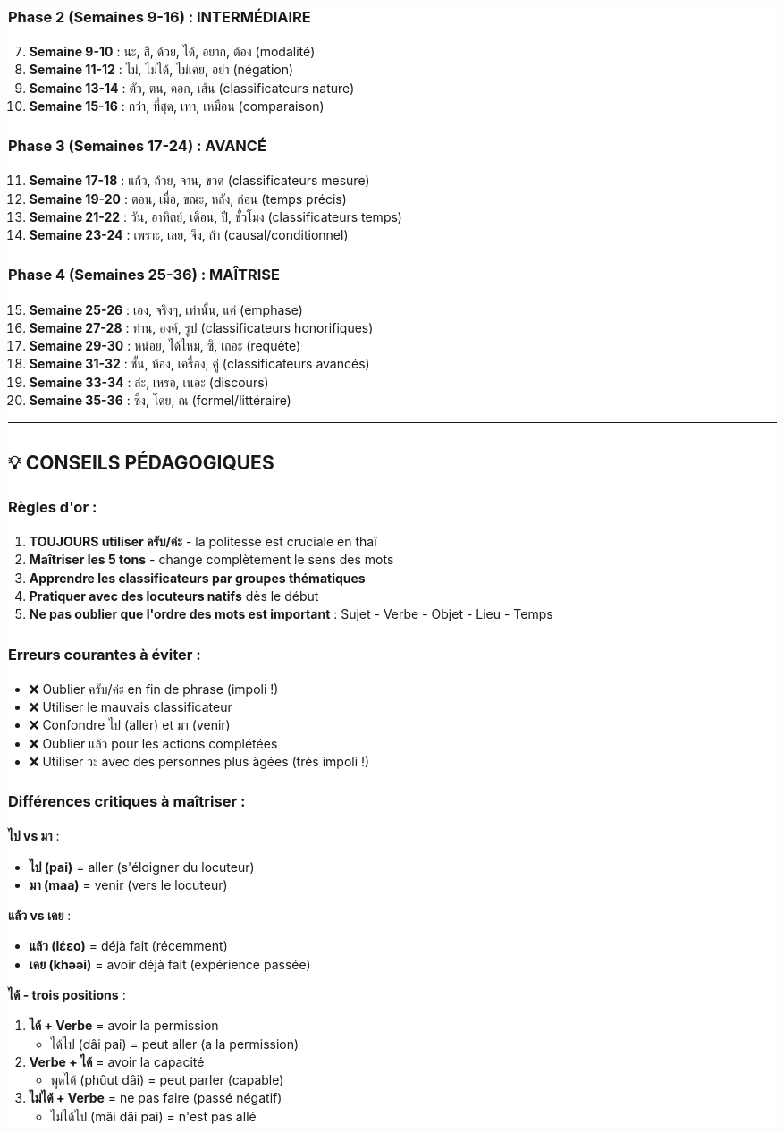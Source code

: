 ### Phase 2 (Semaines 9-16) : INTERMÉDIAIRE
7. **Semaine 9-10** : นะ, สิ, ด้วย, ได้, อยาก, ต้อง (modalité)
8. **Semaine 11-12** : ไม่, ไม่ได้, ไม่เคย, อย่า (négation)
9. **Semaine 13-14** : ตัว, ตน, ดอก, เส้น (classificateurs nature)
10. **Semaine 15-16** : กว่า, ที่สุด, เท่า, เหมือน (comparaison)

### Phase 3 (Semaines 17-24) : AVANCÉ
11. **Semaine 17-18** : แก้ว, ถ้วย, จาน, ขวด (classificateurs mesure)
12. **Semaine 19-20** : ตอน, เมื่อ, ขณะ, หลัง, ก่อน (temps précis)
13. **Semaine 21-22** : วัน, อาทิตย์, เดือน, ปี, ชั่วโมง (classificateurs temps)
14. **Semaine 23-24** : เพราะ, เลย, จึง, ถ้า (causal/conditionnel)

### Phase 4 (Semaines 25-36) : MAÎTRISE
15. **Semaine 25-26** : เอง, จริงๆ, เท่านั้น, แค่ (emphase)
16. **Semaine 27-28** : ท่าน, องค์, รูป (classificateurs honorifiques)
17. **Semaine 29-30** : หน่อย, ได้ไหม, ซิ, เถอะ (requête)
18. **Semaine 31-32** : ชั้น, ห้อง, เครื่อง, คู่ (classificateurs avancés)
19. **Semaine 33-34** : ล่ะ, เหรอ, เนอะ (discours)
20. **Semaine 35-36** : ซึ่ง, โดย, ณ (formel/littéraire)

---

## 💡 CONSEILS PÉDAGOGIQUES

### Règles d'or :
1. **TOUJOURS utiliser ครับ/ค่ะ** - la politesse est cruciale en thaï
2. **Maîtriser les 5 tons** - change complètement le sens des mots
3. **Apprendre les classificateurs par groupes thématiques**
4. **Pratiquer avec des locuteurs natifs** dès le début
5. **Ne pas oublier que l'ordre des mots est important** : Sujet - Verbe - Objet - Lieu - Temps

### Erreurs courantes à éviter :
- ❌ Oublier ครับ/ค่ะ en fin de phrase (impoli !)
- ❌ Utiliser le mauvais classificateur
- ❌ Confondre ไป (aller) et มา (venir)
- ❌ Oublier แล้ว pour les actions complétées
- ❌ Utiliser วะ avec des personnes plus âgées (très impoli !)

### Différences critiques à maîtriser :

**ไป vs มา** :
- **ไป (pai)** = aller (s'éloigner du locuteur)
- **มา (maa)** = venir (vers le locuteur)

**แล้ว vs เคย** :
- **แล้ว (lɛ́ɛo)** = déjà fait (récemment)
- **เคย (khəəi)** = avoir déjà fait (expérience passée)

**ได้ - trois positions** :
1. **ได้ + Verbe** = avoir la permission
   - ได้ไป (dâi pai) = peut aller (a la permission)
2. **Verbe + ได้** = avoir la capacité
   - พูดได้ (phûut dâi) = peut parler (capable)
3. **ไม่ได้ + Verbe** = ne pas faire (passé négatif)
   - ไม่ได้ไป (mâi dâi pai) = n'est pas allé
